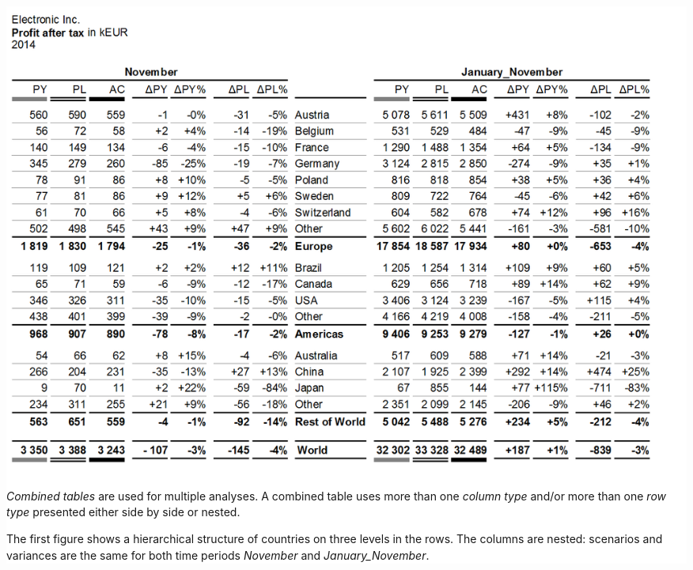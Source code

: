 ![Figure EX 1.2-25: Combined table 1](img/ex-1.2-25.png)

_Combined tables_ are used for multiple analyses. A combined table uses more
than one _column type_ and/or more than one _row type_ presented either side by
side or nested.

The first figure shows a hierarchical structure of countries on three levels in
the rows. The columns are nested: scenarios and variances are the same for both
time periods _November_ and _January_November_.
